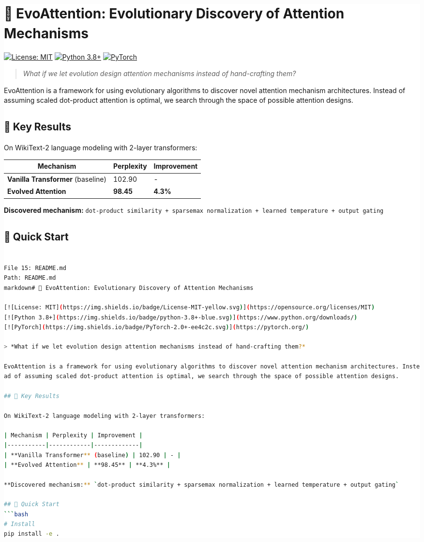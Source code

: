 # 🧬 EvoAttention: Evolutionary Discovery of Attention Mechanisms

[![License: MIT](https://img.shields.io/badge/License-MIT-yellow.svg)](https://opensource.org/licenses/MIT)
[![Python 3.8+](https://img.shields.io/badge/python-3.8+-blue.svg)](https://www.python.org/downloads/)
[![PyTorch](https://img.shields.io/badge/PyTorch-2.0+-ee4c2c.svg)](https://pytorch.org/)

> *What if we let evolution design attention mechanisms instead of hand-crafting them?*

EvoAttention is a framework for using evolutionary algorithms to discover novel attention mechanism architectures. Instead of assuming scaled dot-product attention is optimal, we search through the space of possible attention designs.

## 🎯 Key Results

On WikiText-2 language modeling with 2-layer transformers:

| Mechanism | Perplexity | Improvement |
|-----------|------------|-------------|
| **Vanilla Transformer** (baseline) | 102.90 | - |
| **Evolved Attention** | **98.45** | **4.3%** |

**Discovered mechanism:** `dot-product similarity + sparsemax normalization + learned temperature + output gating`

## 🚀 Quick Start
```bash

File 15: README.md
Path: README.md
markdown# 🧬 EvoAttention: Evolutionary Discovery of Attention Mechanisms

[![License: MIT](https://img.shields.io/badge/License-MIT-yellow.svg)](https://opensource.org/licenses/MIT)
[![Python 3.8+](https://img.shields.io/badge/python-3.8+-blue.svg)](https://www.python.org/downloads/)
[![PyTorch](https://img.shields.io/badge/PyTorch-2.0+-ee4c2c.svg)](https://pytorch.org/)

> *What if we let evolution design attention mechanisms instead of hand-crafting them?*

EvoAttention is a framework for using evolutionary algorithms to discover novel attention mechanism architectures. Instead of assuming scaled dot-product attention is optimal, we search through the space of possible attention designs.

## 🎯 Key Results

On WikiText-2 language modeling with 2-layer transformers:

| Mechanism | Perplexity | Improvement |
|-----------|------------|-------------|
| **Vanilla Transformer** (baseline) | 102.90 | - |
| **Evolved Attention** | **98.45** | **4.3%** |

**Discovered mechanism:** `dot-product similarity + sparsemax normalization + learned temperature + output gating`

## 🚀 Quick Start
```bash
# Install
pip install -e .
```